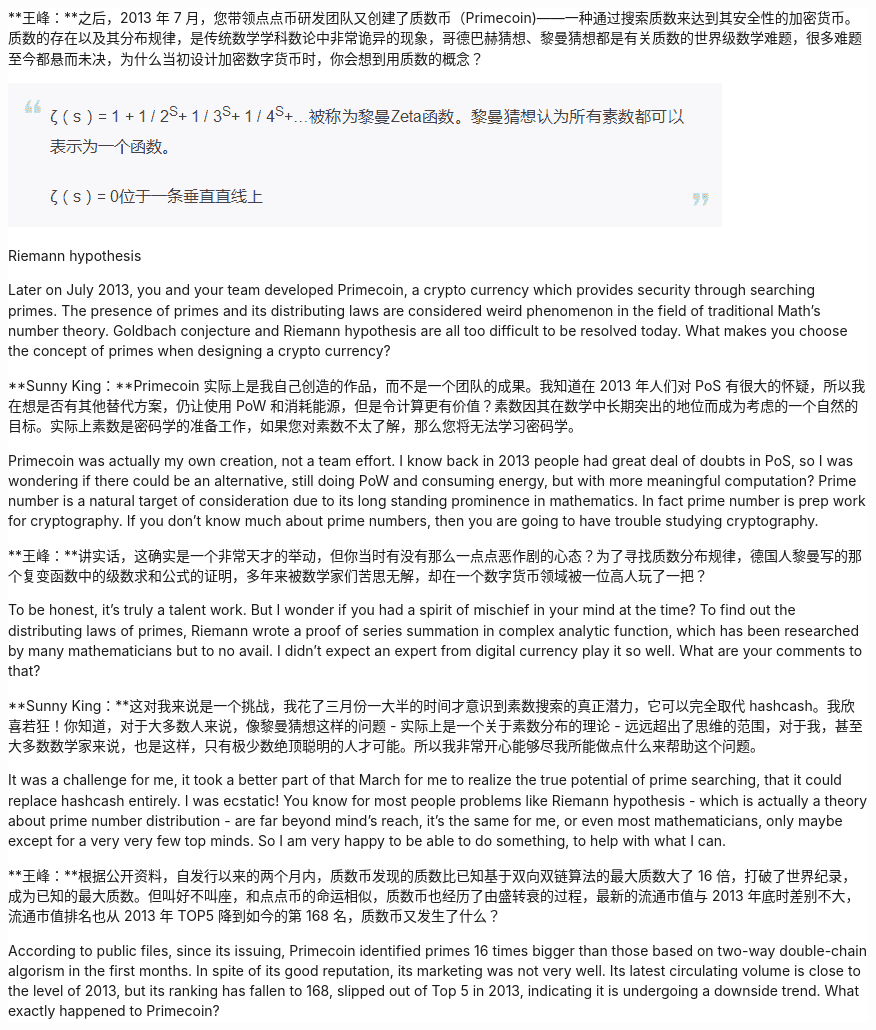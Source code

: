 **王峰：**之后，2013 年 7 月，您带领点点币研发团队又创建了质数币（Primecoin)——一种通过搜索质数来达到其安全性的加密货币。质数的存在以及其分布规律，是传统数学学科数论中非常诡异的现象，哥德巴赫猜想、黎曼猜想都是有关质数的世界级数学难题，很多难题至今都悬而未决，为什么当初设计加密数字货币时，你会想到用质数的概念？

![](img/7b0c61f806b9c754db12f6b12f140897.jpg)

Riemann hypothesis

Later on July 2013, you and your team developed Primecoin, a crypto currency which provides security through searching primes. The presence of primes and its distributing laws are considered weird phenomenon in the field of traditional Math’s number theory. Goldbach conjecture and Riemann hypothesis are all too difficult to be resolved today. What makes you choose the concept of primes when designing a crypto currency?

**Sunny King：**Primecoin 实际上是我自己创造的作品，而不是一个团队的成果。我知道在 2013 年人们对 PoS 有很大的怀疑，所以我在想是否有其他替代方案，仍让使用 PoW 和消耗能源，但是令计算更有价值？素数因其在数学中长期突出的地位而成为考虑的一个自然的目标。实际上素数是密码学的准备工作，如果您对素数不太了解，那么您将无法学习密码学。

Primecoin was actually my own creation, not a team effort. I know back in 2013 people had great deal of doubts in PoS, so I was wondering if there could be an alternative, still doing PoW and consuming energy, but with more meaningful computation? Prime number is a natural target of consideration due to its long standing prominence in mathematics. In fact prime number is prep work for cryptography. If you don’t know much about prime numbers, then you are going to have trouble studying cryptography. 

**王峰：**讲实话，这确实是一个非常天才的举动，但你当时有没有那么一点点恶作剧的心态？为了寻找质数分布规律，德国人黎曼写的那个复变函数中的级数求和公式的证明，多年来被数学家们苦思无解，却在一个数字货币领域被一位高人玩了一把？

To be honest, it’s truly a talent work. But I wonder if you had a spirit of mischief in your mind at the time? To find out the distributing laws of primes, Riemann wrote a proof of series summation in complex analytic function, which has been researched by many mathematicians but to no avail. I didn’t expect an expert from digital currency play it so well. What are your comments to that?

**Sunny King：**这对我来说是一个挑战，我花了三月份一大半的时间才意识到素数搜索的真正潜力，它可以完全取代 hashcash。我欣喜若狂！你知道，对于大多数人来说，像黎曼猜想这样的问题 - 实际上是一个关于素数分布的理论 - 远远超出了思维的范围，对于我，甚至大多数数学家来说，也是这样，只有极少数绝顶聪明的人才可能。所以我非常开心能够尽我所能做点什么来帮助这个问题。

It was a challenge for me, it took a better part of that March for me to realize the true potential of prime searching, that it could replace hashcash entirely. I was ecstatic! You know for most people problems like Riemann hypothesis - which is actually a theory about prime number distribution - are far beyond mind’s reach, it’s the same for me, or even most mathematicians, only maybe except for a very very few top minds. So I am very happy to be able to do something, to help with what I can.

**王峰：**根据公开资料，自发行以来的两个月内，质数币发现的质数比已知基于双向双链算法的最大质数大了 16 倍，打破了世界纪录，成为已知的最大质数。但叫好不叫座，和点点币的命运相似，质数币也经历了由盛转衰的过程，最新的流通市值与 2013 年底时差别不大，流通市值排名也从 2013 年 TOP5 降到如今的第 168 名，质数币又发生了什么？

According to public files, since its issuing, Primecoin identified primes 16 times bigger than those based on two-way double-chain algorism in the first months. In spite of its good reputation, its marketing was not very well. Its latest circulating volume is close to the level of 2013, but its ranking has fallen to 168, slipped out of Top 5 in 2013, indicating it is undergoing a downside trend. What exactly happened to Primecoin? 
